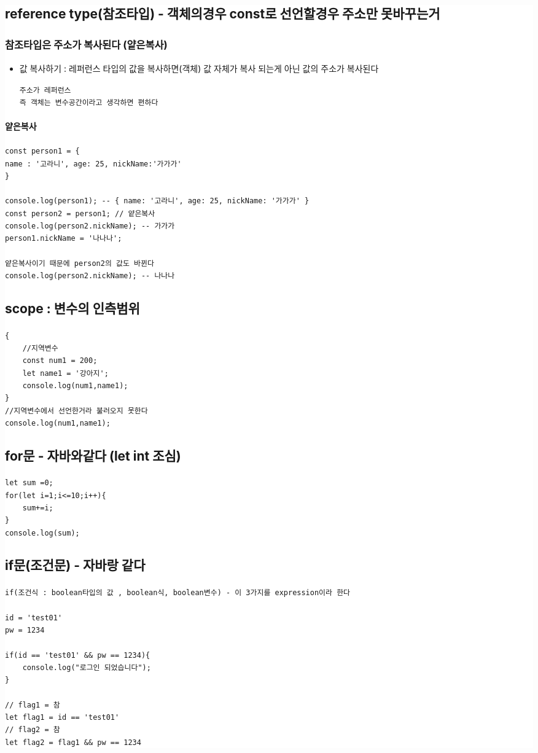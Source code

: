 ## reference type(참조타입) - 객체의경우 const로 선언할경우 주소만 못바꾸는거
###  참조타입은 주소가 복사된다 (얕은복사)
*   값 복사하기 : 레퍼런스 타입의 값을 복사하면(객체)
    값 자체가 복사 되는게 아닌 값의 주소가 복사된다

        주소가 레퍼런스
        즉 객체는 변수공간이라고 생각하면 편하다

#### 얕은복사
    const person1 = {
    name : '고라니', age: 25, nickName:'가가가'
    }

    console.log(person1); -- { name: '고라니', age: 25, nickName: '가가가' }
    const person2 = person1; // 얕은복사
    console.log(person2.nickName); -- 가가가
    person1.nickName = '나나나';

    얕은복사이기 때문에 person2의 값도 바뀐다
    console.log(person2.nickName); -- 나나나

## scope : 변수의 인측범위
    {
        //지역변수
        const num1 = 200;
        let name1 = '강아지';
        console.log(num1,name1);
    }
    //지역변수에서 선언한거라 불러오지 못한다
    console.log(num1,name1);

## for문 - 자바와같다 (let int 조심)
    let sum =0;
    for(let i=1;i<=10;i++){
        sum+=i;
    }
    console.log(sum);

## if문(조건문) - 자바랑 같다
    if(조건식 : boolean타입의 값 , boolean식, boolean변수) - 이 3가지를 expression이라 한다
    
    id = 'test01'
    pw = 1234

    if(id == 'test01' && pw == 1234){
        console.log("로그인 되었습니다");
    }

    // flag1 = 참
    let flag1 = id == 'test01'
    // flag2 = 참
    let flag2 = flag1 && pw == 1234
